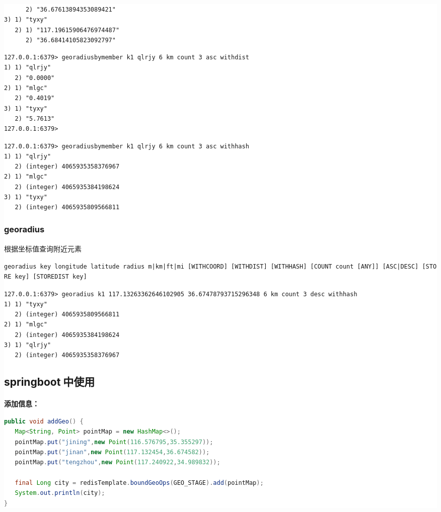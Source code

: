 ```text
      2) "36.67613894353089421"
3) 1) "tyxy"
   2) 1) "117.19615906476974487"
      2) "36.68414105823092797"

```

```text
127.0.0.1:6379> georadiusbymember k1 qlrjy 6 km count 3 asc withdist
1) 1) "qlrjy"
   2) "0.0000"
2) 1) "mlgc"
   2) "0.4019"
3) 1) "tyxy"
   2) "5.7613"
127.0.0.1:6379>
```

```text
127.0.0.1:6379> georadiusbymember k1 qlrjy 6 km count 3 asc withhash
1) 1) "qlrjy"
   2) (integer) 4065935358376967
2) 1) "mlgc"
   2) (integer) 4065935384198624
3) 1) "tyxy"
   2) (integer) 4065935809566811

```

### georadius

根据坐标值查询附近元素
```text
georadius key longitude latitude radius m|km|ft|mi [WITHCOORD] [WITHDIST] [WITHHASH] [COUNT count [ANY]] [ASC|DESC] [STORE key] [STOREDIST key]
```

```text
127.0.0.1:6379> georadius k1 117.13263362646102905 36.67478793715296348 6 km count 3 desc withhash
1) 1) "tyxy"
   2) (integer) 4065935809566811
2) 1) "mlgc"
   2) (integer) 4065935384198624
3) 1) "qlrjy"
   2) (integer) 4065935358376967
```


## springboot 中使用

**添加信息：**

```java
public void addGeo() {
   Map<String, Point> pointMap = new HashMap<>();
   pointMap.put("jining",new Point(116.576795,35.355297));
   pointMap.put("jinan",new Point(117.132454,36.674582));
   pointMap.put("tengzhou",new Point(117.240922,34.989832));

   final Long city = redisTemplate.boundGeoOps(GEO_STAGE).add(pointMap);
   System.out.println(city);
}
```
